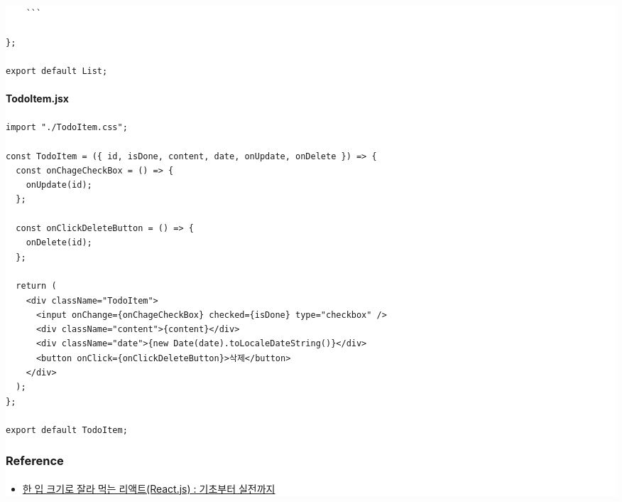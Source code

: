 ``` 
    ```   
          
};

export default List;
``` 
#### TodoItem.jsx
``` 
import "./TodoItem.css";

const TodoItem = ({ id, isDone, content, date, onUpdate, onDelete }) => {
  const onChageCheckBox = () => {
    onUpdate(id);
  };

  const onClickDeleteButton = () => {
    onDelete(id);
  };

  return (
    <div className="TodoItem">
      <input onChange={onChageCheckBox} checked={isDone} type="checkbox" />
      <div className="content">{content}</div>
      <div className="date">{new Date(date).toLocaleDateString()}</div>
      <button onClick={onClickDeleteButton}>삭제</button>
    </div>
  );
};

export default TodoItem;
``` 

### Reference
* [한 입 크기로 잘라 먹는 리액트(React.js) : 기초부터 실전까지](https://inf.run/FiFhg)

